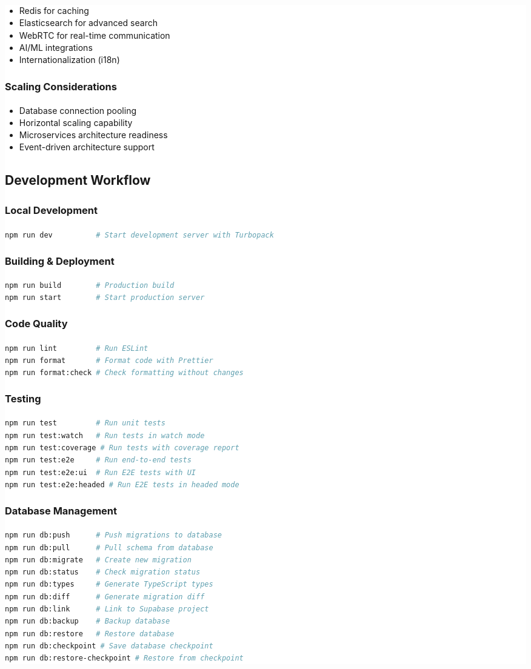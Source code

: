- Redis for caching
- Elasticsearch for advanced search
- WebRTC for real-time communication
- AI/ML integrations
- Internationalization (i18n)

### Scaling Considerations

- Database connection pooling
- Horizontal scaling capability
- Microservices architecture readiness
- Event-driven architecture support

## Development Workflow

### Local Development

```bash
npm run dev          # Start development server with Turbopack
```

### Building & Deployment

```bash
npm run build        # Production build
npm run start        # Start production server
```

### Code Quality

```bash
npm run lint         # Run ESLint
npm run format       # Format code with Prettier
npm run format:check # Check formatting without changes
```

### Testing

```bash
npm run test         # Run unit tests
npm run test:watch   # Run tests in watch mode
npm run test:coverage # Run tests with coverage report
npm run test:e2e     # Run end-to-end tests
npm run test:e2e:ui  # Run E2E tests with UI
npm run test:e2e:headed # Run E2E tests in headed mode
```

### Database Management

```bash
npm run db:push      # Push migrations to database
npm run db:pull      # Pull schema from database
npm run db:migrate   # Create new migration
npm run db:status    # Check migration status
npm run db:types     # Generate TypeScript types
npm run db:diff      # Generate migration diff
npm run db:link      # Link to Supabase project
npm run db:backup    # Backup database
npm run db:restore   # Restore database
npm run db:checkpoint # Save database checkpoint
npm run db:restore-checkpoint # Restore from checkpoint
```
